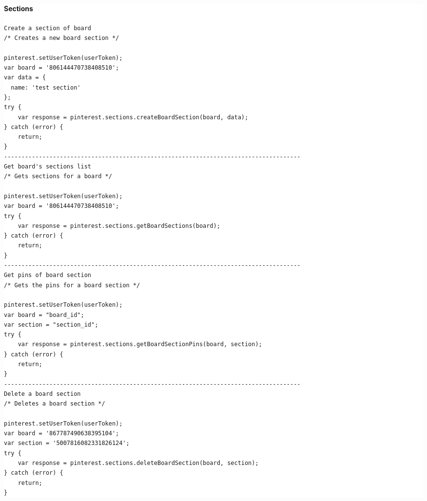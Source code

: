   #### Sections
    Create a section of board
    /* Creates a new board section */

    pinterest.setUserToken(userToken);
    var board = '806144470738408510';
    var data = {
      name: 'test section'
    };
    try {
        var response = pinterest.sections.createBoardSection(board, data);
    } catch (error) {
        return;
    }
    -------------------------------------------------------------------------------------
    Get board's sections list
    /* Gets sections for a board */

    pinterest.setUserToken(userToken);
    var board = '806144470738408510';
    try {
        var response = pinterest.sections.getBoardSections(board);
    } catch (error) {
        return;
    }
    -------------------------------------------------------------------------------------
    Get pins of board section
    /* Gets the pins for a board section */

    pinterest.setUserToken(userToken);
    var board = "board_id";
    var section = "section_id";
    try {
        var response = pinterest.sections.getBoardSectionPins(board, section);
    } catch (error) {
        return;
    }
    -------------------------------------------------------------------------------------
    Delete a board section
    /* Deletes a board section */

    pinterest.setUserToken(userToken);
    var board = '867787490638395104';
    var section = '5007816082331826124';
    try {
        var response = pinterest.sections.deleteBoardSection(board, section);
    } catch (error) {
        return;
    }
